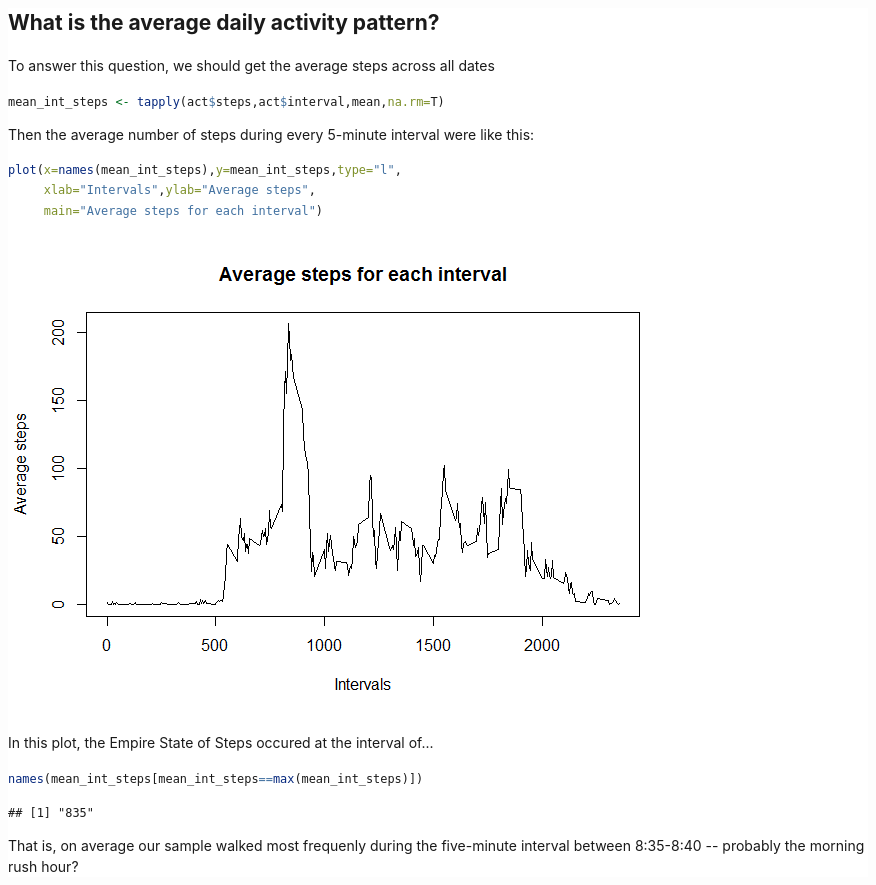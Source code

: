 
## What is the average daily activity pattern?

To answer this question, we should get the average steps across all dates

```r
mean_int_steps <- tapply(act$steps,act$interval,mean,na.rm=T)
```
Then the average number of steps during every 5-minute interval were like this:


```r
plot(x=names(mean_int_steps),y=mean_int_steps,type="l",
     xlab="Intervals",ylab="Average steps",
     main="Average steps for each interval")
```

![](PA1_template_files/figure-html/unnamed-chunk-8-1.png) 

In this plot, the Empire State of Steps occured at the interval of... 

```r
names(mean_int_steps[mean_int_steps==max(mean_int_steps)])
```

```
## [1] "835"
```

That is, on average our sample walked most frequenly during the five-minute interval
between 8:35-8:40 -- probably the morning rush hour? 


[^1]: Relax - the status of walking more hours than working.  